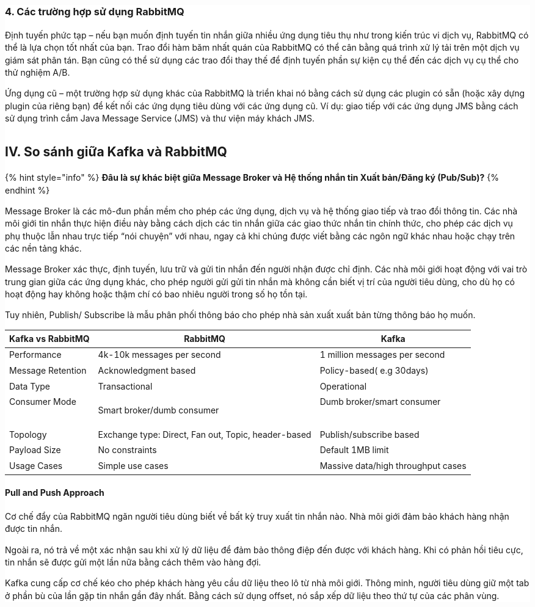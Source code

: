 ### 4. Các trường hợp sử dụng RabbitMQ

Định tuyến phức tạp – nếu bạn muốn định tuyến tin nhắn giữa nhiều ứng dụng tiêu thụ như trong kiến ​​trúc vi dịch vụ, RabbitMQ có thể là lựa chọn tốt nhất của bạn. Trao đổi hàm băm nhất quán của RabbitMQ có thể cân bằng quá trình xử lý tải trên một dịch vụ giám sát phân tán. Bạn cũng có thể sử dụng các trao đổi thay thế để định tuyến phần sự kiện cụ thể đến các dịch vụ cụ thể cho thử nghiệm A/B.&#x20;

Ứng dụng cũ – một trường hợp sử dụng khác của RabbitMQ là triển khai nó bằng cách sử dụng các plugin có sẵn (hoặc xây dựng plugin của riêng bạn) để kết nối các ứng dụng tiêu dùng với các ứng dụng cũ. Ví dụ: giao tiếp với các ứng dụng JMS bằng cách sử dụng trình cắm Java Message Service (JMS) và thư viện máy khách JMS.&#x20;

## IV. So sánh giữa Kafka và RabbitMQ

{% hint style="info" %}
**Đâu là sự khác biệt giữa Message Broker và Hệ thống nhắn tin Xuất bản/Đăng ký (Pub/Sub)?**
{% endhint %}

Message Broker là các mô-đun phần mềm cho phép các ứng dụng, dịch vụ và hệ thống giao tiếp và trao đổi thông tin. Các nhà môi giới tin nhắn thực hiện điều này bằng cách dịch các tin nhắn giữa các giao thức nhắn tin chính thức, cho phép các dịch vụ phụ thuộc lẫn nhau trực tiếp “nói chuyện” với nhau, ngay cả khi chúng được viết bằng các ngôn ngữ khác nhau hoặc chạy trên các nền tảng khác.

Message Broker xác thực, định tuyến, lưu trữ và gửi tin nhắn đến người nhận được chỉ định. Các nhà môi giới hoạt động với vai trò trung gian giữa các ứng dụng khác, cho phép người gửi gửi tin nhắn mà không cần biết vị trí của người tiêu dùng, cho dù họ có hoạt động hay không hoặc thậm chí có bao nhiêu người trong số họ tồn tại.

Tuy nhiên, Publish/ Subscribe là mẫu phân phối thông báo cho phép nhà sản xuất xuất bản từng thông báo họ muốn.

| Kafka vs RabbitMQ | RabbitMQ                                            | Kafka                              |
| ----------------- | --------------------------------------------------- | ---------------------------------- |
| Performance       | 4k-10k messages per second                          | 1 million messages per second      |
| Message Retention | Acknowledgment based                                | Policy-based( e.g 30days)          |
| Data Type         | Transactional                                       | Operational                        |
| Consumer Mode     | <p>Smart broker/dumb consumer</p><p> </p>           | Dumb broker/smart consumer         |
| Topology          | Exchange type: Direct, Fan out, Topic, header-based | Publish/subscribe based            |
| Payload Size      | No constraints                                      | Default 1MB limit                  |
| Usage Cases       | Simple use cases                                    | Massive data/high throughput cases |

#### Pull and Push Approach

Cơ chế đẩy của RabbitMQ ngăn người tiêu dùng biết về bất kỳ truy xuất tin nhắn nào. Nhà môi giới đảm bảo khách hàng nhận được tin nhắn.

Ngoài ra, nó trả về một xác nhận sau khi xử lý dữ liệu để đảm bảo thông điệp đến được với khách hàng. Khi có phản hồi tiêu cực, tin nhắn sẽ được gửi một lần nữa bằng cách thêm vào hàng đợi.

Kafka cung cấp cơ chế kéo cho phép khách hàng yêu cầu dữ liệu theo lô từ nhà môi giới. Thông minh, người tiêu dùng giữ một tab ở phần bù của lần gặp tin nhắn gần đây nhất. Bằng cách sử dụng offset, nó sắp xếp dữ liệu theo thứ tự của các phân vùng.
